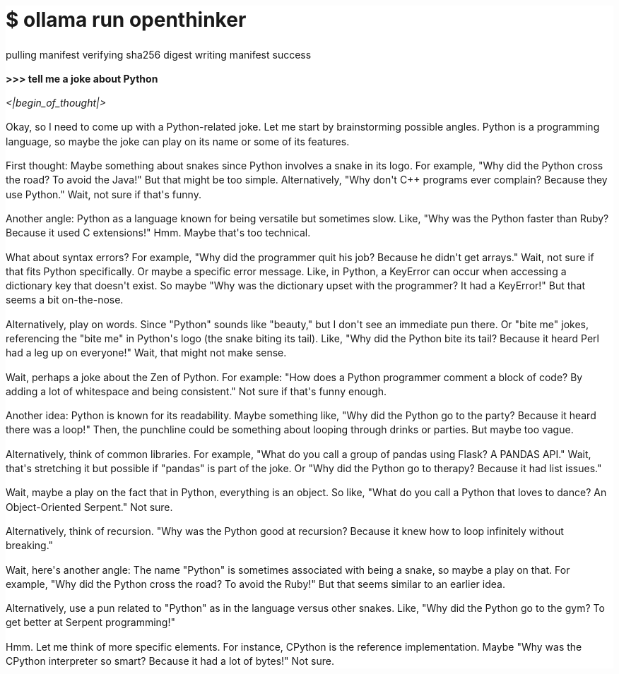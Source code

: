 # $ ollama run openthinker
pulling manifest 
verifying sha256 digest 
writing manifest 
success 

**>>> tell me a joke about Python**

*<|begin_of_thought|>*

Okay, so I need to come up with a Python-related joke. Let me start by brainstorming possible angles. Python is a programming language, so maybe the joke can play on its name or some of its features.

First thought: Maybe something about snakes since Python involves a snake in its logo. For example, "Why did the Python cross the road? To avoid the Java!" But that might be too simple. Alternatively, "Why don't C++ programs ever complain? Because they use Python." Wait, not sure if that's funny.

Another angle: Python as a language known for being versatile but sometimes slow. Like, "Why was the Python faster than Ruby? Because it used C extensions!" Hmm. Maybe that's too technical.

What about syntax errors? For example, "Why did the programmer quit his job? Because he didn't get arrays." Wait, not sure if that fits Python specifically. Or maybe a specific error message. Like, in Python, a KeyError can occur when accessing a dictionary key that doesn't exist. So maybe "Why was the dictionary upset with the programmer? It had a KeyError!" But that seems a bit on-the-nose.

Alternatively, play on words. Since "Python" sounds like "beauty," but I don't see an immediate pun there. Or "bite me" jokes, referencing the "bite me" in Python's logo (the snake biting its tail). Like, "Why did the Python bite its tail? Because it heard Perl had a leg up on everyone!" Wait, that might not make sense.

Wait, perhaps a joke about the Zen of Python. For example: "How does a Python programmer comment a block of code? By adding a lot of whitespace and being consistent." Not sure if that's funny enough.

Another idea: Python is known for its readability. Maybe something like, "Why did the Python go to the party? Because it heard there was a loop!" Then, the punchline could be something about looping through drinks or parties. But maybe too vague.

Alternatively, think of common libraries. For example, "What do you call a group of pandas using Flask? A PANDAS API." Wait, that's stretching it but possible if "pandas" is part of the joke. Or "Why did the Python go to therapy? Because it had list issues."

Wait, maybe a play on the fact that in Python, everything is an object. So like, "What do you call a Python that loves to dance? An Object-Oriented Serpent." Not sure.

Alternatively, think of recursion. "Why was the Python good at recursion? Because it knew how to loop infinitely without breaking."

Wait, here's another angle: The name "Python" is sometimes associated with being a snake, so maybe a play on that. For example, "Why did the Python cross the road? To avoid the Ruby!" But that seems similar to an earlier idea.

Alternatively, use a pun related to "Python" as in the language versus other snakes. Like, "Why did the Python go to the gym? To get better at Serpent programming!"

Hmm. Let me think of more specific elements. For instance, CPython is the reference implementation. Maybe "Why was the CPython interpreter so smart? Because it had a lot of bytes!" Not sure.
